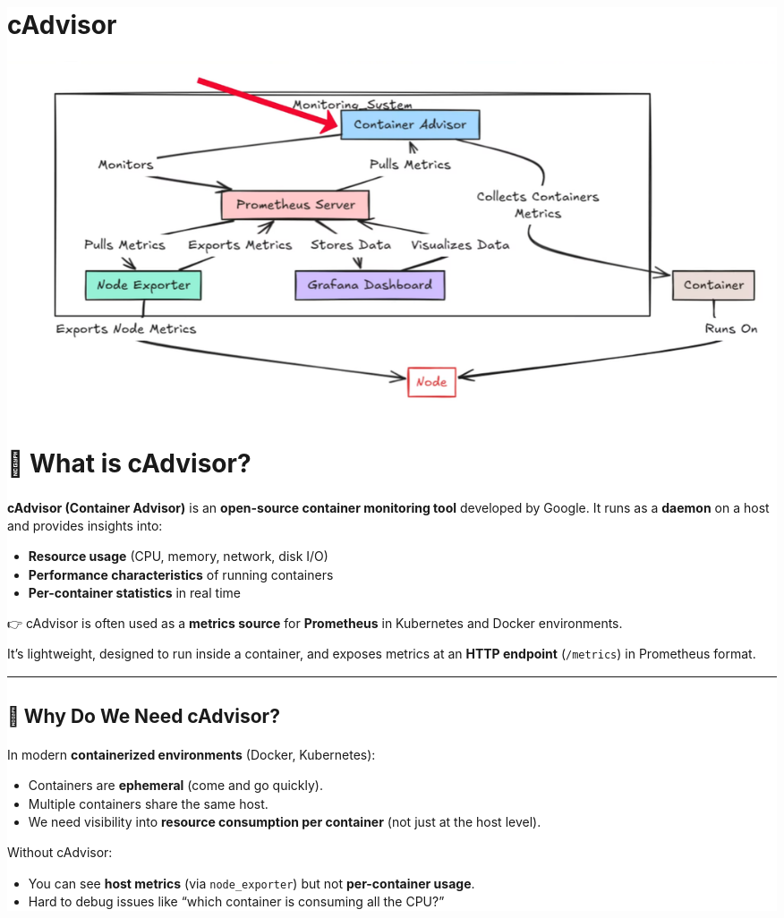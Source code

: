 # cAdvisor
![cadvisor architecture](../assets/cadvisor-architecture.png)

# 🐳 What is cAdvisor?

**cAdvisor (Container Advisor)** is an **open-source container monitoring tool** developed by Google.
It runs as a **daemon** on a host and provides insights into:

* **Resource usage** (CPU, memory, network, disk I/O)
* **Performance characteristics** of running containers
* **Per-container statistics** in real time

👉 cAdvisor is often used as a **metrics source** for **Prometheus** in Kubernetes and Docker environments.

It’s lightweight, designed to run inside a container, and exposes metrics at an **HTTP endpoint** (`/metrics`) in Prometheus format.

---

## 🧐 Why Do We Need cAdvisor?

In modern **containerized environments** (Docker, Kubernetes):

* Containers are **ephemeral** (come and go quickly).
* Multiple containers share the same host.
* We need visibility into **resource consumption per container** (not just at the host level).

Without cAdvisor:

* You can see **host metrics** (via `node_exporter`) but not **per-container usage**.
* Hard to debug issues like “which container is consuming all the CPU?”
